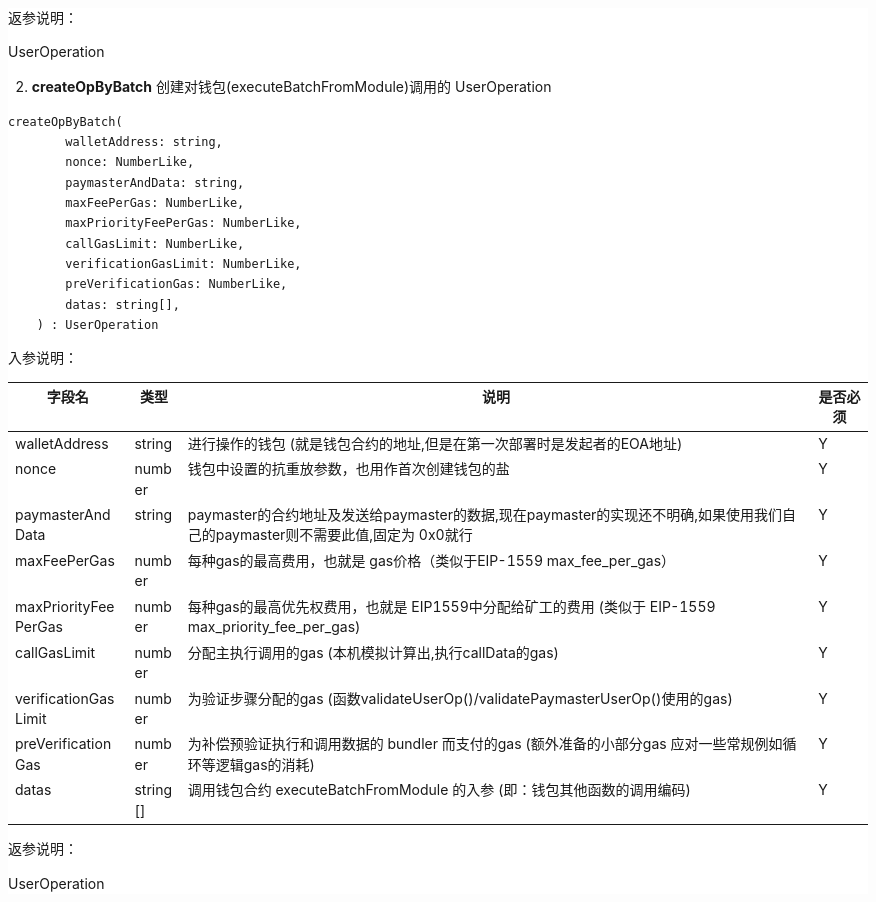 >
>
返参说明：
>
>
UserOperation



2. **createOpByBatch** 创建对钱包(executeBatchFromModule)调用的 UserOperation 

```
createOpByBatch(
        walletAddress: string,
        nonce: NumberLike,
        paymasterAndData: string,
        maxFeePerGas: NumberLike,
        maxPriorityFeePerGas: NumberLike,
        callGasLimit: NumberLike,
        verificationGasLimit: NumberLike,
        preVerificationGas: NumberLike,
        datas: string[],
    ) : UserOperation
```
>
>
入参说明：
>
>
| 字段名               | 类型     | 说明                                                                                                                          | 是否必须 |
| -------------------- | -------- | ----------------------------------------------------------------------------------------------------------------------------- | -------- |
| walletAddress        | string   | 进行操作的钱包 (就是钱包合约的地址,但是在第一次部署时是发起者的EOA地址)                                                       | Y        |
| nonce                | number   | 钱包中设置的抗重放参数，也用作首次创建钱包的盐                                                                                | Y        |
| paymasterAndData     | string   | paymaster的合约地址及发送给paymaster的数据,现在paymaster的实现还不明确,如果使用我们自己的paymaster则不需要此值,固定为 0x0就行 | Y        |
| maxFeePerGas         | number   | 每种gas的最高费用，也就是 gas价格（类似于EIP-1559 max_fee_per_gas）                                                           | Y        |
| maxPriorityFeePerGas | number   | 每种gas的最高优先权费用，也就是 EIP1559中分配给矿工的费用 (类似于 EIP-1559 max_priority_fee_per_gas)                          | Y        |
| callGasLimit         | number   | 分配主执行调用的gas (本机模拟计算出,执行callData的gas)                                                                        | Y        |
| verificationGasLimit | number   | 为验证步骤分配的gas (函数validateUserOp()/validatePaymasterUserOp()使用的gas)                                                 | Y        |
| preVerificationGas   | number   | 为补偿预验证执行和调用数据的 bundler 而支付的gas (额外准备的小部分gas 应对一些常规例如循环等逻辑gas的消耗)                    | Y        |
| datas                | string[] | 调用钱包合约 executeBatchFromModule 的入参 (即：钱包其他函数的调用编码)                                                       | Y        |
>
>
返参说明：
>
>
UserOperation
